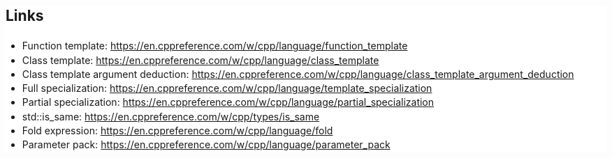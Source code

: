 

## Links
- Function template: https://en.cppreference.com/w/cpp/language/function_template
- Class template: https://en.cppreference.com/w/cpp/language/class_template
- Class template argument deduction: https://en.cppreference.com/w/cpp/language/class_template_argument_deduction
- Full specialization: https://en.cppreference.com/w/cpp/language/template_specialization
- Partial specialization: https://en.cppreference.com/w/cpp/language/partial_specialization
- std::is_same: https://en.cppreference.com/w/cpp/types/is_same
- Fold expression: https://en.cppreference.com/w/cpp/language/fold
- Parameter pack: https://en.cppreference.com/w/cpp/language/parameter_pack
